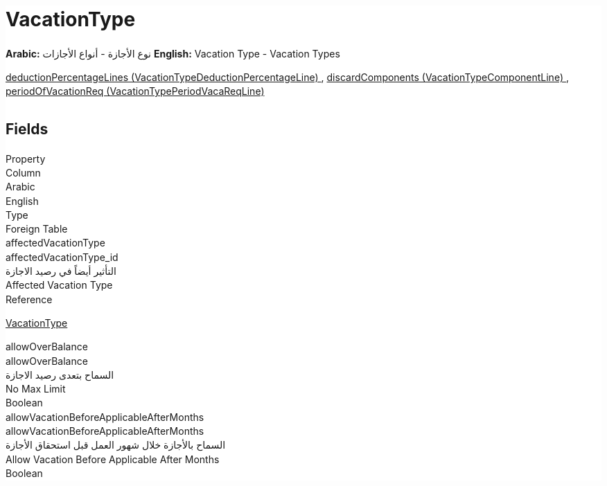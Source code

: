 # VacationType
**Arabic:** نوع الأجازة - أنواع الأجازات
**English:** Vacation Type - Vacation Types

<ContentFilter/>


<div class='searchable'>
<a href='#deductionPercentageLines'>deductionPercentageLines (VacationTypeDeductionPercentageLine) </a> , <a href='#discardComponents'>discardComponents (VacationTypeComponentLine) </a> , <a href='#periodOfVacationReq'>periodOfVacationReq (VacationTypePeriodVacaReqLine) </a>
</div>

<div class='searchable'>

## Fields

<div class="row header-row">
<div class="cell">Property</div>
<div class="cell">Column</div>
<div class="cell">Arabic</div>
<div class="cell">English</div>
<div class="cell">Type</div>
<div class="cell">Foreign Table</div>
</div><div class="row searchable" id="affectedVacationType">
<div class="cell" data-label="Property">affectedVacationType</div>
<div class="cell" data-label="Column">affectedVacationType_id</div>
<div class="cell" data-label="Arabic">التأثير أيضاً في رصيد الاجازة</div>
<div class="cell" data-label="English">Affected Vacation Type</div>
<div class="cell" data-label="Type">Reference</div>
<div class="cell" data-label="Foreign Table">

 [VacationType](/entities/humanresource-payroll/VacationType.md) 
</div>
</div>

<div class="row searchable" id="allowOverBalance">
<div class="cell" data-label="Property">allowOverBalance</div>
<div class="cell" data-label="Column">allowOverBalance</div>
<div class="cell" data-label="Arabic">السماح بتعدى رصيد الاجازة</div>
<div class="cell" data-label="English">No Max Limit</div>
<div class="cell" data-label="Type">Boolean</div>

</div>

<div class="row searchable" id="allowVacationBeforeApplicableAfterMonths">
<div class="cell" data-label="Property">allowVacationBeforeApplicableAfterMonths</div>
<div class="cell" data-label="Column">allowVacationBeforeApplicableAfterMonths</div>
<div class="cell" data-label="Arabic">السماح بالأجازة خلال شهور العمل قبل استحقاق الأجازة</div>
<div class="cell" data-label="English">Allow Vacation Before Applicable After Months</div>
<div class="cell" data-label="Type">Boolean</div>

</div>
